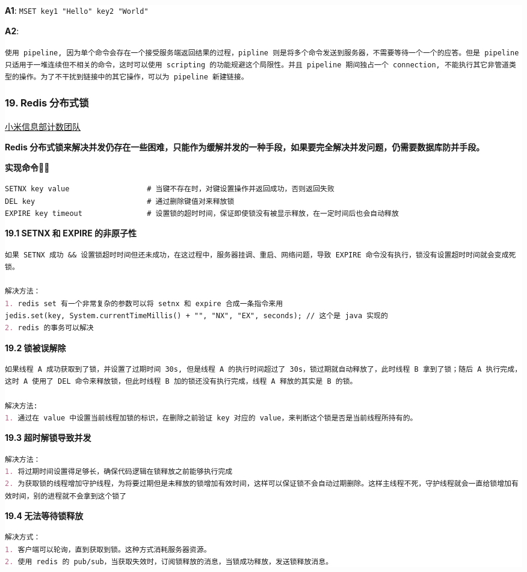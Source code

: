 **A1**: `MSET key1 "Hello" key2 "World"`

**A2**: 

```markdown
使用 pipeline, 因为单个命令会存在一个接受服务端返回结果的过程，pipline 则是将多个命令发送到服务器，不需要等待一个一个的应答。但是 pipeline 只适用于一堆连续但不相关的命令，这时可以使用 scripting 的功能规避这个局限性。并且 pipeline 期间独占一个 connection, 不能执行其它非管道类型的操作。为了不干扰到链接中的其它操作，可以为 pipeline 新建链接。
```

### 19. Redis 分布式锁

[小米信息部计数团队](https://xiaomi-info.github.io/2019/12/17/redis-distributed-lock/)

**Redis 分布式锁来解决并发仍存在一些困难，只能作为缓解并发的一种手段，如果要完全解决并发问题，仍需要数据库防并手段。**

**实现命令**

```shell
SETNX key value                  # 当键不存在时，对键设置操作并返回成功，否则返回失败
DEL key                          # 通过删除键值对来释放锁
EXPIRE key timeout               # 设置锁的超时时间，保证即使锁没有被显示释放，在一定时间后也会自动释放
```

**19.1 SETNX 和 EXPIRE 的非原子性**

```markdown
如果 SETNX 成功 && 设置锁超时时间但还未成功，在这过程中，服务器挂调、重启、网络问题，导致 EXPIRE 命令没有执行，锁没有设置超时时间就会变成死锁。

解决方法：
1. redis set 有一个非常复杂的参数可以将 setnx 和 expire 合成一条指令来用
jedis.set(key, System.currentTimeMillis() + "", "NX", "EX", seconds); // 这个是 java 实现的
2. redis 的事务可以解决
```

**19.2 锁被误解除**

```markdown
如果线程 A 成功获取到了锁，并设置了过期时间 30s, 但是线程 A 的执行时间超过了 30s，锁过期就自动释放了，此时线程 B 拿到了锁；随后 A 执行完成，这时 A 使用了 DEL 命令来释放锁，但此时线程 B 加的锁还没有执行完成，线程 A 释放的其实是 B 的锁。

解决方法:
1. 通过在 value 中设置当前线程加锁的标识，在删除之前验证 key 对应的 value，来判断这个锁是否是当前线程所持有的。
```

**19.3 超时解锁导致并发**

```markdown
解决方法：
1. 将过期时间设置得足够长，确保代码逻辑在锁释放之前能够执行完成
2. 为获取锁的线程增加守护线程，为将要过期但是未释放的锁增加有效时间，这样可以保证锁不会自动过期删除。这样主线程不死，守护线程就会一直给锁增加有效时间，别的进程就不会拿到这个锁了
```

**19.4 无法等待锁释放**

```markdown
解决方式：
1. 客户端可以轮询，直到获取到锁。这种方式消耗服务器资源。
2. 使用 redis 的 pub/sub，当获取失效时，订阅锁释放的消息，当锁成功释放，发送锁释放消息。
```
